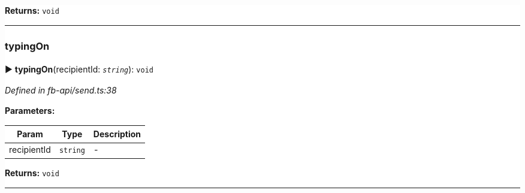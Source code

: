 


**Returns:** `void`





___

<a id="typingon"></a>

###  typingOn

► **typingOn**(recipientId: *`string`*): `void`




*Defined in fb-api/send.ts:38*



**Parameters:**

| Param | Type | Description |
| ------ | ------ | ------ |
| recipientId | `string`   |  - |





**Returns:** `void`





___



